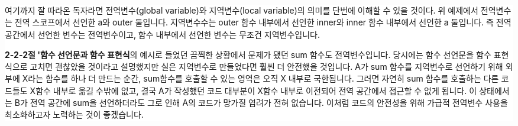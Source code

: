 여기까지 잘 따라온 독자라면 전역변수(global variable)와 지역변수(local variable)의 의미를 단번에 이해할 수 있을 것이다. 
위 예제에서 전역변수는 전역 스코프에서 선언한 a와 outer 둘입니다. 
지역변수수는 outer 함수 내부에서 선언한 inner와 inner 함수 내부에서 선언한 a 둘입니다.
즉 전역 공간에서 선언한 변수는 전역변수이고, 함수 내부에서 선언한 변수는 무조건 지역변수입니다.

**2-2-2절 '함수 선언문과 함수 표현식**의 예시로 들었던 끔찍한 상황에서 문제가 됐던 sum 함수도 전역변수입니다.
당시에는 함수 선언문을 함수 표현식으로 고치면 괜찮았을 것이라고 설명했지만 실은 지역변수로 만들었다면 훨씬 더 안전했을 것입니다. A가 sum 함수를 지역변수로 선언하기 위해 외부에 X라는 함수를 하나 더 만드는 순간, sum함수를 호출할 수 있는 영역은 오직 X 내부로 국한됩니다. 
그러면 자연히 sum 함수를 호출하는 다른 코드들도 X함수 내부로 옮길 수밖에 없고, 결국 A가 작성했던 코드 대부분이 X함수 내부로 이전되어 전역 공간에서 접근할 수 없게 됩니다. 이 상태에서는 B가 전역 공간에 sum을 선언하더라도 그로 인해 A의 코드가 망가질 염려가 전혀 없습니다.
이처럼 코드의 안전성을 위해 가급적 전역변수 사용을 최소화하고자 노력하는 것이 좋겠습니다.

